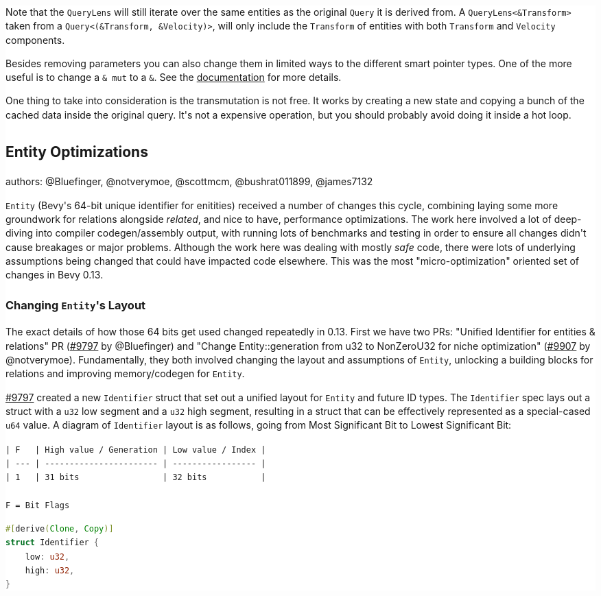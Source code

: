 Note that the `QueryLens` will still iterate over the same entities as the
original `Query` it is derived from. A `QueryLens<&Transform>` taken from
a `Query<(&Transform, &Velocity)>`, will only include the `Transform` of
entities with both `Transform` and `Velocity` components.

Besides removing parameters you can also change them in limited ways to the
different smart pointer types. One of the more useful is to change a
`& mut` to a `&`. See the [documentation](https://docs.rs/bevy/latest/bevy/ecs/system/struct.Query.html#method.transmute_lens)
for more details.

One thing to take into consideration is the transmutation is not free.
It works by creating a new state and copying a bunch of the cached data
inside the original query. It's not a expensive operation, but you should
probably avoid doing it inside a hot loop.

## Entity Optimizations

<div class="release-feature-authors">authors: @Bluefinger, @notverymoe, @scottmcm, @bushrat011899, @james7132</div>

`Entity` (Bevy's 64-bit unique identifier for enitities) received a number of changes this cycle, combining laying some more groundwork for relations alongside _related_, and nice to have, performance optimizations. The work here involved a lot of deep-diving into compiler codegen/assembly output, with running lots of benchmarks and testing in order to ensure all changes didn't cause breakages or major problems. Although the work here was dealing with mostly _safe_ code, there were lots of underlying assumptions being changed that could have impacted code elsewhere. This was the most "micro-optimization" oriented set of changes in Bevy 0.13.

### Changing `Entity`'s Layout

The exact details of how those 64 bits get used changed repeatedly in 0.13.
First we have two PRs: "Unified Identifier for entities & relations" PR ([#9797](https://github.com/bevyengine/bevy/pull/9797) by @Bluefinger) and "Change Entity::generation from u32 to NonZeroU32 for niche optimization" ([#9907](https://github.com/bevyengine/bevy/pull/9907) by @notverymoe).
Fundamentally, they both involved changing the layout and assumptions of `Entity`, unlocking a building blocks for relations and improving memory/codegen for `Entity`.

[#9797](https://github.com/bevyengine/bevy/pull/9797) created a new `Identifier` struct that set out a unified layout for `Entity` and future ID types. The `Identifier` spec lays out a struct with a `u32` low segment and a `u32` high segment, resulting in a struct that can be effectively represented as a special-cased `u64` value. A diagram of `Identifier` layout is as follows, going from Most Significant Bit to Lowest Significant Bit:

```text
| F   | High value / Generation | Low value / Index |
| --- | ----------------------- | ----------------- |
| 1   | 31 bits                 | 32 bits           |

F = Bit Flags
```

```rust
#[derive(Clone, Copy)]
struct Identifier {
    low: u32,
    high: u32,
}
```


[`Stepping`]: https://docs.rs/bevy/0.13.0/bevy/ecs/schedule/stepping/Stepping.html
[`Query`]: https://dev-docs.bevyengine.org/bevy/ecs/system/struct.Query.html
[`WorldQuery`]: https://docs.rs/bevy/0.12.0/bevy/ecs/query/trait.WorldQuery.html
[`Changed`]: https://dev-docs.bevyengine.org/bevy/ecs/query/struct.Changed.html
[`Added`]: https://dev-docs.bevyengine.org/bevy/ecs/query/struct.Added.html
[`QueryData`]: https://dev-docs.bevyengine.org/bevy/ecs/query/trait.QueryData.html
[`QueryFilter`]: https://dev-docs.bevyengine.org/bevy/ecs/query/trait.QueryFilter.html
[`bevy-inspector-egui`]: https://crates.io/crates/bevy-inspector-egui
[Quake-style console]: https://github.com/doonv/bevy_dev_console
[editor with remote capabilities]: https://makeshift-bevy-web-editor.vercel.app/
[a simple change]: https://github.com/bevyengine/bevy/pull/6240
[The dynamic query pull request]: https://github.com/bevyengine/bevy/pull/9774
[a counter-proposal]: https://github.com/bevyengine/bevy/pull/6390
[`QueryBuilder`]: https://dev-docs.bevyengine.org/bevy/ecs/prelude/struct.QueryBuilder.html
[describes in details]: https://ajmmertens.medium.com/a-roadmap-to-entity-relationships-5b1d11ebb4eb
[Flecs]: https://www.flecs.dev/flecs/
[lightmap PR]: https://github.com/bevyengine/bevy/pull/10231
[`Lightmap`]: https://dev-docs.bevyengine.org/bevy/pbr/struct.Lightmap.html
[lightmaps example]: https://github.com/bevyengine/bevy/blob/main/examples/3d/lightmaps.rs
[irradiance volumes PR]: https://github.com/bevyengine/bevy/pull/10268
[The Lightmapper]: https://github.com/Naxela/The_Lightmapper
[Eevee renderer]: https://docs.blender.org/manual/en/latest/render/eevee/index.html
[reflection probes PR]: https://github.com/bevyengine/bevy/pull/11366
[corresponding feature in Blender's Eevee renderer]: https://docs.blender.org/manual/en/latest/render/eevee/light_probes/reflection_cubemaps.html
[`RenderLayers`]: https://docs.rs/bevy/latest/bevy/render/view/struct.RenderLayers.html
[now play nice]: https://github.com/bevyengine/bevy/pull/10742
[`TargetCamera`]: https://docs.rs/bevy/0.13.0/bevy/ui/struct.TargetCamera.html
[`Visibility`]: https://docs.rs/bevy/0.13.0/bevy/render/view/enum.Visibility.html
[`UiCameraConfig`]: https://docs.rs/bevy/0.12.1/bevy/ui/camera_config/struct.UiCameraConfig.html
[now upgraded]: https://github.com/bevyengine/bevy/pull/10702
[`winit`]: https://docs.rs/winit/latest/winit/
[bug fixes and stability improvements]: https://github.com/rust-windowing/winit/blob/master/CHANGELOG.md#0292
[`KeyCode`]: https://docs.rs/bevy/latest/bevy/input/keyboard/enum.KeyCode.html
[`ReceivedCharacter`]: https://docs.rs/bevy/latest/bevy/prelude/struct.ReceivedCharacter.html
[`VariableCurve`]: https://dev-docs.bevyengine.org/bevy/animation/struct.VariableCurve.html
[`Interpolation`]: https://dev-docs.bevyengine.org/bevy/animation/enum.Interpolation.html
[`Animatable`]: https://dev-docs.bevyengine.org/bevy/prelude/trait.Animatable.html
[`oxidized_navigation`]: https://crates.io/crates/oxidized_navigation
[`Gizmos`]: https://dev-docs.bevyengine.org/bevy/gizmos/gizmos/struct.Gizmos.html
[`GizmoConfigGroup`]: https://dev-docs.bevyengine.org/bevy/gizmos/config/trait.GizmoConfigGroup.html
[glTF]: https://www.khronos.org/gltf/
[extensions]: https://kcoley.github.io/glTF/extensions/
[all sorts]: https://github.com/KhronosGroup/glTF/blob/main/extensions/README.md
[the changes by CorneliusCornbread]: https://github.com/bevyengine/bevy/pull/11138
[`meta` files]: https://bevyengine.org/news/bevy-0-12/#asset-meta-files
[`AssetServer`]: https://dev-docs.bevyengine.org/bevy/asset/struct.AssetServer.html
[`AssetLoader`]: https://dev-docs.bevyengine.org/bevy/asset/trait.AssetLoader.html
[`load`]: https://dev-docs.bevyengine.org/bevy/asset/struct.AssetServer.html#method.load
[`Handle`]: https://dev-docs.bevyengine.org/bevy/asset/enum.Handle.html
[turbofish]: https://turbo.fish/
[`custom_asset` example]: https://bevyengine.org/examples/Assets/custom-asset/
[playground]: https://github.com/bevyengine/bevy_editor_prototypes
[could look like]: https://asour8.github.io/bevy_editor_mockup/editor/
[key questions]: https://github.com/bevyengine/bevy_editor_prototypes/discussions/1
[`bevy_animation_graph`]: https://crates.io/crates/bevy_animation_graph
[`space_editor`]: https://github.com/rewin123/space_editor
[`Blender_bevy_components_workflow`]: https://github.com/kaosat-dev/Blender_bevy_components_workflow
[reflection-powered remote protocol]: https://github.com/coreh/bevy/pull/1
[Try it out live]: https://makeshift-bevy-web-editor.vercel.app/
[Scenes]: https://github.com/bevyengine/bevy/tree/latest/examples/scene
[revised scene format]: https://github.com/bevyengine/bevy/discussions/9538
[both mundane and architectural]: https://www.leafwing-studios.com/blog/ecs-gui-framework/
[rounded]: https://github.com/bevyengine/bevy/pull/8973
[corners]: https://github.com/bevyengine/bevy/pull/11813
[third-party UI solutions]: https://bevyengine.org/assets/#ui
[Entity-entity relations]: https://github.com/bevyengine/bevy/issues/3742
[trail blazed by `flecs`]: https://ajmmertens.medium.com/building-games-in-ecs-with-entity-relationships-657275ba2c6c
[reshaping our internals]: https://github.com/orgs/bevyengine/projects/15
[experimenting with external implementations]: https://crates.io/crates/aery
[lifecycle hooks]: https://github.com/bevyengine/bevy/pull/10756